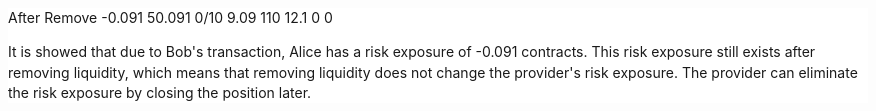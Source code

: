 <tr>
    <td align="center">After Remove</td>
    <td align="center">-0.091</td>
    <td align="center">50.091</td>
    <td align="center">0/10</td>
    <td align="center">9.09</td>
    <td align="center">110</td>
    <td align="center">12.1</td>
    <td align="center">0</td>
    <td align="center">0</td>
</tr>
</tbody>
</table>

It is showed that due to Bob's transaction, Alice has a risk exposure of -0.091 contracts. This risk exposure still exists after removing liquidity, which means that removing liquidity does not change the provider's risk exposure. The provider can eliminate the risk exposure by closing the position later.


